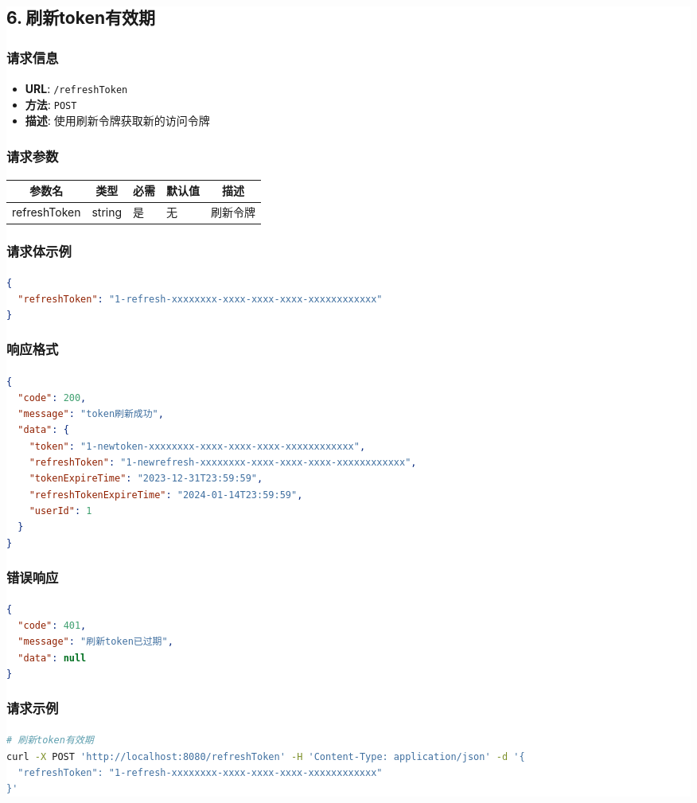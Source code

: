 ## 6. 刷新token有效期

### 请求信息
- **URL**: `/refreshToken`
- **方法**: `POST`
- **描述**: 使用刷新令牌获取新的访问令牌

### 请求参数
| 参数名      | 类型   | 必需 | 默认值 | 描述   |
| ----------- | ------ | ---- | ------ | ------ |
| refreshToken | string | 是   | 无     | 刷新令牌 |

### 请求体示例
```json
{
  "refreshToken": "1-refresh-xxxxxxxx-xxxx-xxxx-xxxx-xxxxxxxxxxxx"
}
```

### 响应格式
```json
{
  "code": 200,
  "message": "token刷新成功",
  "data": {
    "token": "1-newtoken-xxxxxxxx-xxxx-xxxx-xxxx-xxxxxxxxxxxx",
    "refreshToken": "1-newrefresh-xxxxxxxx-xxxx-xxxx-xxxx-xxxxxxxxxxxx",
    "tokenExpireTime": "2023-12-31T23:59:59",
    "refreshTokenExpireTime": "2024-01-14T23:59:59",
    "userId": 1
  }
}
```

### 错误响应
```json
{
  "code": 401,
  "message": "刷新token已过期",
  "data": null
}
```

### 请求示例
```bash
# 刷新token有效期
curl -X POST 'http://localhost:8080/refreshToken' -H 'Content-Type: application/json' -d '{
  "refreshToken": "1-refresh-xxxxxxxx-xxxx-xxxx-xxxx-xxxxxxxxxxxx"
}'
```
